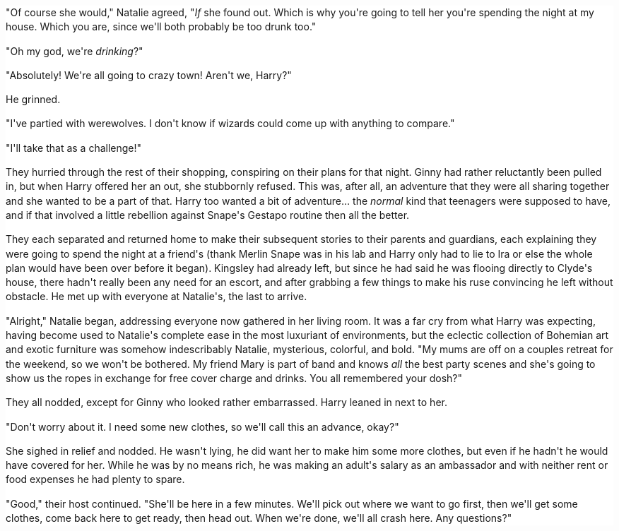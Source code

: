 "Of course she would," Natalie agreed, "*If* she found out. Which is why
you're going to tell her you're spending the night at my house. Which
you are, since we'll both probably be too drunk too."

"Oh my god, we're *drinking*?"

"Absolutely! We're all going to crazy town! Aren't we, Harry?"

He grinned.

"I've partied with werewolves. I don't know if wizards could come up
with anything to compare."

"I'll take that as a challenge!"

They hurried through the rest of their shopping, conspiring on their
plans for that night. Ginny had rather reluctantly been pulled in, but
when Harry offered her an out, she stubbornly refused. This was, after
all, an adventure that they were all sharing together and she wanted to
be a part of that. Harry too wanted a bit of adventure… the *normal*
kind that teenagers were supposed to have, and if that involved a little
rebellion against Snape's Gestapo routine then all the better.

They each separated and returned home to make their subsequent stories
to their parents and guardians, each explaining they were going to spend
the night at a friend's (thank Merlin Snape was in his lab and Harry
only had to lie to Ira or else the whole plan would have been over
before it began). Kingsley had already left, but since he had said he
was flooing directly to Clyde's house, there hadn't really been any need
for an escort, and after grabbing a few things to make his ruse
convincing he left without obstacle. He met up with everyone at
Natalie's, the last to arrive.

"Alright," Natalie began, addressing everyone now gathered in her living
room. It was a far cry from what Harry was expecting, having become used
to Natalie's complete ease in the most luxuriant of environments, but
the eclectic collection of Bohemian art and exotic furniture was somehow
indescribably Natalie, mysterious, colorful, and bold. "My mums are off
on a couples retreat for the weekend, so we won't be bothered. My friend
Mary is part of band and knows *all* the best party scenes and she's
going to show us the ropes in exchange for free cover charge and drinks.
You all remembered your dosh?"

They all nodded, except for Ginny who looked rather embarrassed. Harry
leaned in next to her.

"Don't worry about it. I need some new clothes, so we'll call this an
advance, okay?"

She sighed in relief and nodded. He wasn't lying, he did want her to
make him some more clothes, but even if he hadn't he would have covered
for her. While he was by no means rich, he was making an adult's salary
as an ambassador and with neither rent or food expenses he had plenty to
spare.

"Good," their host continued. "She'll be here in a few minutes. We'll
pick out where we want to go first, then we'll get some clothes, come
back here to get ready, then head out. When we're done, we'll all crash
here. Any questions?"

